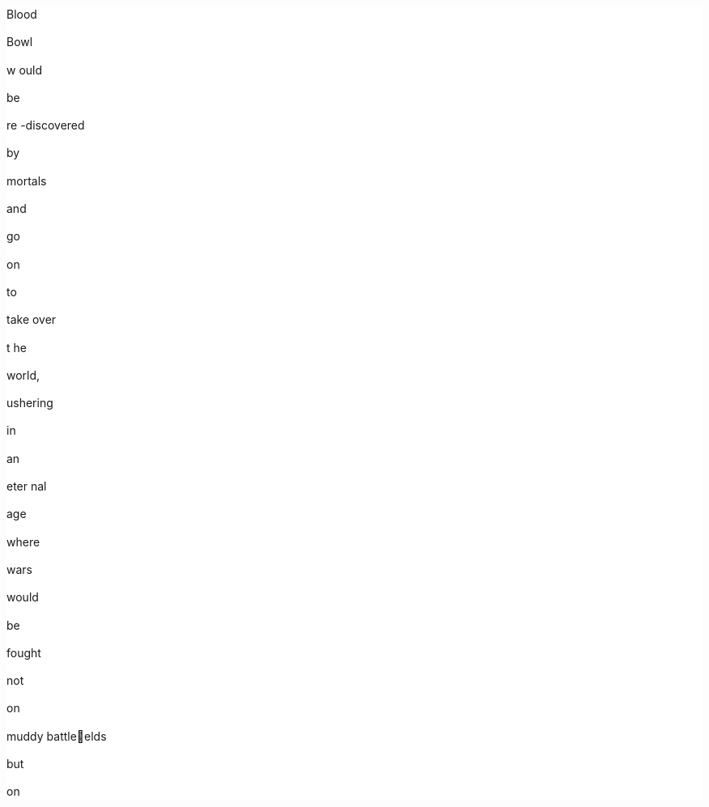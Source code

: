 Blood
 
Bowl
 
w
ould
 
be
 
re
-discovered
 
by
 
mortals
 
and
 
go
 
on
 
to
 
take
over
 
t
he
 
world,
 
ushering
 
in
 
an
 
eter
nal
 
age
 
where
 
wars
 
would
 
be
 
fought
 
not
 
on
 
muddy
battleelds
 
but
 
on
 